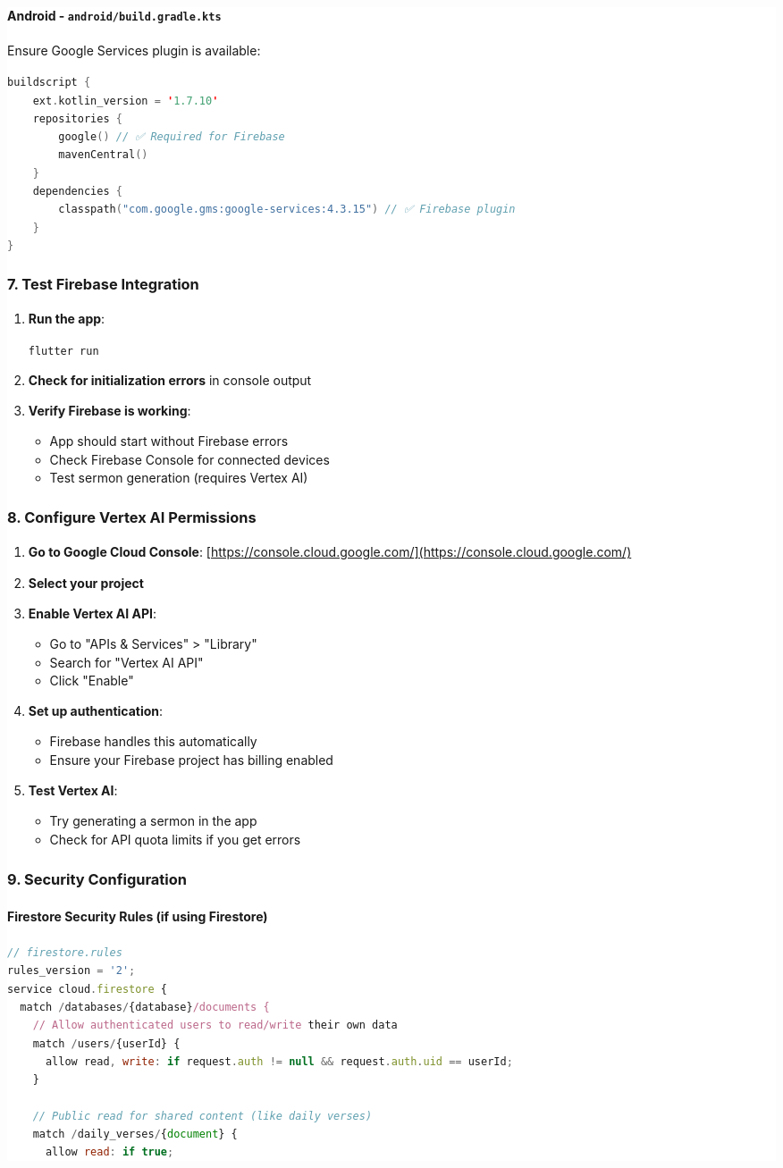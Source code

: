 #### Android - `android/build.gradle.kts`

Ensure Google Services plugin is available:

```kotlin
buildscript {
    ext.kotlin_version = '1.7.10'
    repositories {
        google() // ✅ Required for Firebase
        mavenCentral()
    }
    dependencies {
        classpath("com.google.gms:google-services:4.3.15") // ✅ Firebase plugin
    }
}
```

### 7. Test Firebase Integration

1. **Run the app**:
   ```bash
   flutter run
   ```

2. **Check for initialization errors** in console output

3. **Verify Firebase is working**:
   - App should start without Firebase errors
   - Check Firebase Console for connected devices
   - Test sermon generation (requires Vertex AI)

### 8. Configure Vertex AI Permissions

1. **Go to Google Cloud Console**: [https://console.cloud.google.com/](https://console.cloud.google.com/)

2. **Select your project**

3. **Enable Vertex AI API**:
   - Go to "APIs & Services" > "Library"
   - Search for "Vertex AI API"
   - Click "Enable"

4. **Set up authentication**:
   - Firebase handles this automatically
   - Ensure your Firebase project has billing enabled

5. **Test Vertex AI**:
   - Try generating a sermon in the app
   - Check for API quota limits if you get errors

### 9. Security Configuration

#### Firestore Security Rules (if using Firestore)

```javascript
// firestore.rules
rules_version = '2';
service cloud.firestore {
  match /databases/{database}/documents {
    // Allow authenticated users to read/write their own data
    match /users/{userId} {
      allow read, write: if request.auth != null && request.auth.uid == userId;
    }
    
    // Public read for shared content (like daily verses)
    match /daily_verses/{document} {
      allow read: if true;
```